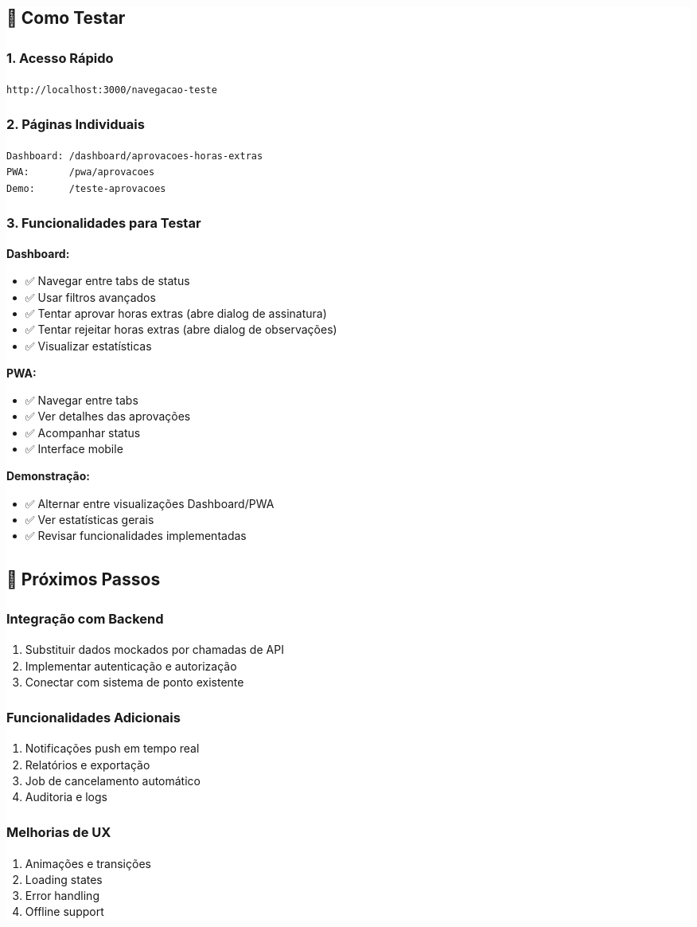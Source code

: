 ## 🚀 Como Testar

### **1. Acesso Rápido**
```
http://localhost:3000/navegacao-teste
```

### **2. Páginas Individuais**
```
Dashboard: /dashboard/aprovacoes-horas-extras
PWA:       /pwa/aprovacoes
Demo:      /teste-aprovacoes
```

### **3. Funcionalidades para Testar**

**Dashboard:**
- ✅ Navegar entre tabs de status
- ✅ Usar filtros avançados
- ✅ Tentar aprovar horas extras (abre dialog de assinatura)
- ✅ Tentar rejeitar horas extras (abre dialog de observações)
- ✅ Visualizar estatísticas

**PWA:**
- ✅ Navegar entre tabs
- ✅ Ver detalhes das aprovações
- ✅ Acompanhar status
- ✅ Interface mobile

**Demonstração:**
- ✅ Alternar entre visualizações Dashboard/PWA
- ✅ Ver estatísticas gerais
- ✅ Revisar funcionalidades implementadas

## 🔧 Próximos Passos

### **Integração com Backend**
1. Substituir dados mockados por chamadas de API
2. Implementar autenticação e autorização
3. Conectar com sistema de ponto existente

### **Funcionalidades Adicionais**
1. Notificações push em tempo real
2. Relatórios e exportação
3. Job de cancelamento automático
4. Auditoria e logs

### **Melhorias de UX**
1. Animações e transições
2. Loading states
3. Error handling
4. Offline support
